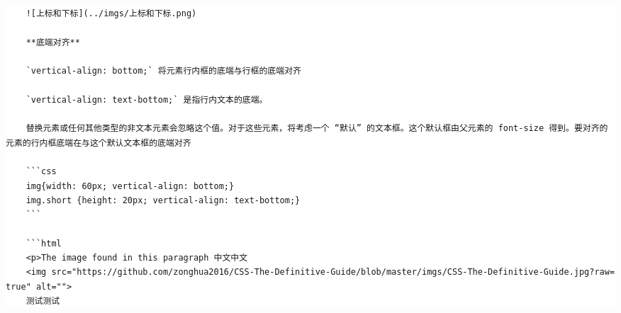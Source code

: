         ![上标和下标](../imgs/上标和下标.png)
        
        **底端对齐**
        
        `vertical-align: bottom;` 将元素行内框的底端与行框的底端对齐
        
        `vertical-align: text-bottom;` 是指行内文本的底端。
        
        替换元素或任何其他类型的非文本元素会忽略这个值。对于这些元素，将考虑一个 “默认” 的文本框。这个默认框由父元素的 font-size 得到。要对齐的元素的行内框底端在与这个默认文本框的底端对齐
        
        ```css
        img{width: 60px; vertical-align: bottom;}
        img.short {height: 20px; vertical-align: text-bottom;}
        ```
        
        ```html
        <p>The image found in this paragraph 中文中文
        <img src="https://github.com/zonghua2016/CSS-The-Definitive-Guide/blob/master/imgs/CSS-The-Definitive-Guide.jpg?raw=true" alt="">
        测试测试